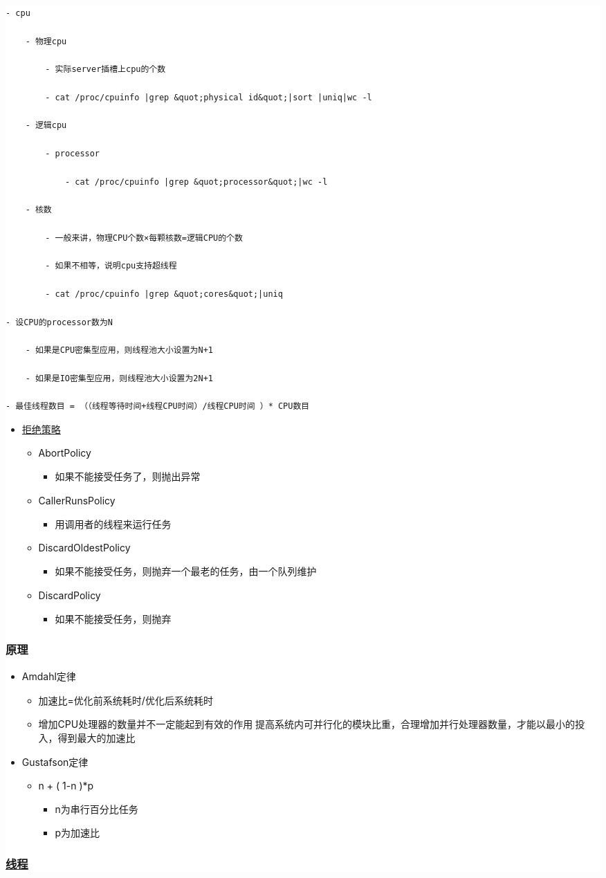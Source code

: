 	- cpu

		- 物理cpu

			- 实际server插槽上cpu的个数

			- cat /proc/cpuinfo |grep &quot;physical id&quot;|sort |uniq|wc -l

		- 逻辑cpu

			- processor

				- cat /proc/cpuinfo |grep &quot;processor&quot;|wc -l

		- 核数

			- 一般来讲，物理CPU个数×每颗核数=逻辑CPU的个数

			- 如果不相等，说明cpu支持超线程

			- cat /proc/cpuinfo |grep &quot;cores&quot;|uniq

	- 设CPU的processor数为N

		- 如果是CPU密集型应用，则线程池大小设置为N+1

		- 如果是IO密集型应用，则线程池大小设置为2N+1

	- 最佳线程数目 = （（线程等待时间+线程CPU时间）/线程CPU时间 ）* CPU数目

- [拒绝策略](http://www.importnew.com/21303.html)

	- AbortPolicy

		- 如果不能接受任务了，则抛出异常

	- CallerRunsPolicy

		- 用调用者的线程来运行任务

	- DiscardOldestPolicy

		- 如果不能接受任务，则抛弃一个最老的任务，由一个队列维护

	- DiscardPolicy

		- 如果不能接受任务，则抛弃

### 原理

- Amdahl定律

	- 加速比=优化前系统耗时/优化后系统耗时

	- 增加CPU处理器的数量并不一定能起到有效的作用 提高系统内可并行化的模块比重，合理增加并行处理器数量，才能以最小的投入，得到最大的加速比

- Gustafson定律

	- n + ( 1-n )*p

		- n为串行百分比任务

		- p为加速比

### [线程](http://www.importnew.com/21239.html)
